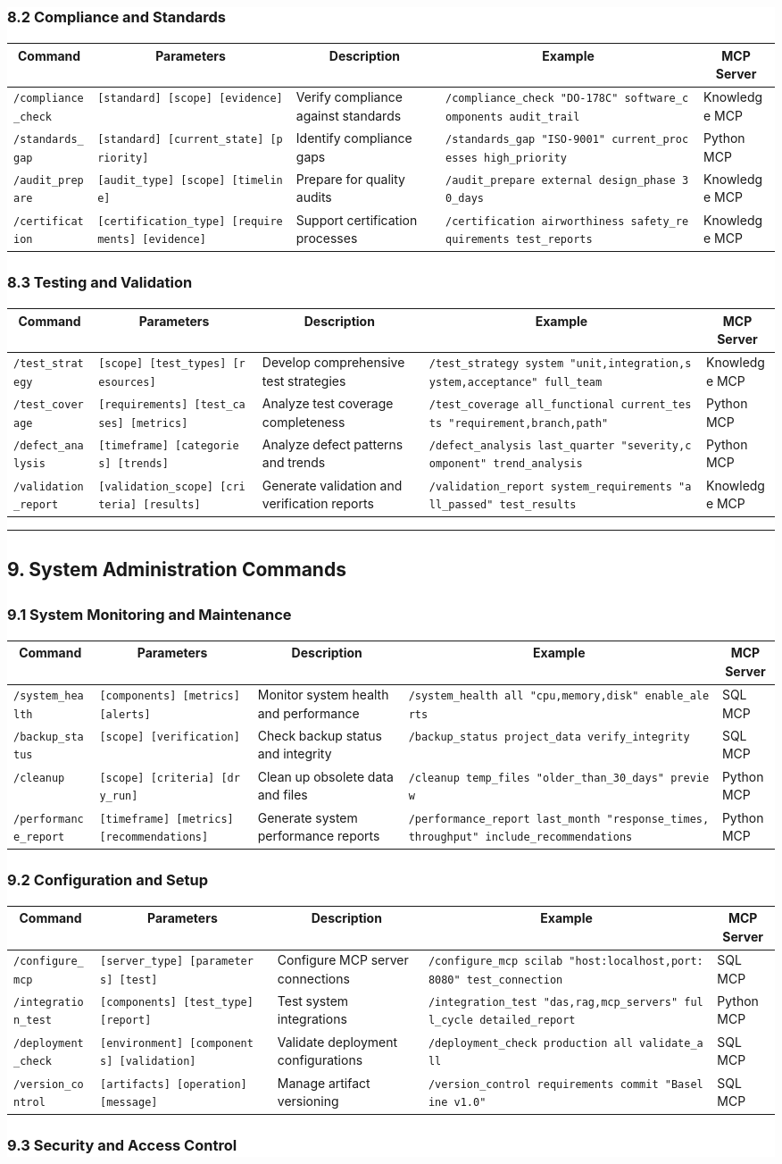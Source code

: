 ### 8.2 Compliance and Standards

| Command | Parameters | Description | Example | MCP Server |
|---------|------------|-------------|---------|------------|
| `/compliance_check` | `[standard] [scope] [evidence]` | Verify compliance against standards | `/compliance_check "DO-178C" software_components audit_trail` | Knowledge MCP |
| `/standards_gap` | `[standard] [current_state] [priority]` | Identify compliance gaps | `/standards_gap "ISO-9001" current_processes high_priority` | Python MCP |
| `/audit_prepare` | `[audit_type] [scope] [timeline]` | Prepare for quality audits | `/audit_prepare external design_phase 30_days` | Knowledge MCP |
| `/certification` | `[certification_type] [requirements] [evidence]` | Support certification processes | `/certification airworthiness safety_requirements test_reports` | Knowledge MCP |

### 8.3 Testing and Validation

| Command | Parameters | Description | Example | MCP Server |
|---------|------------|-------------|---------|------------|
| `/test_strategy` | `[scope] [test_types] [resources]` | Develop comprehensive test strategies | `/test_strategy system "unit,integration,system,acceptance" full_team` | Knowledge MCP |
| `/test_coverage` | `[requirements] [test_cases] [metrics]` | Analyze test coverage completeness | `/test_coverage all_functional current_tests "requirement,branch,path"` | Python MCP |
| `/defect_analysis` | `[timeframe] [categories] [trends]` | Analyze defect patterns and trends | `/defect_analysis last_quarter "severity,component" trend_analysis` | Python MCP |
| `/validation_report` | `[validation_scope] [criteria] [results]` | Generate validation and verification reports | `/validation_report system_requirements "all_passed" test_results` | Knowledge MCP |

---

## 9. System Administration Commands

### 9.1 System Monitoring and Maintenance

| Command | Parameters | Description | Example | MCP Server |
|---------|------------|-------------|---------|------------|
| `/system_health` | `[components] [metrics] [alerts]` | Monitor system health and performance | `/system_health all "cpu,memory,disk" enable_alerts` | SQL MCP |
| `/backup_status` | `[scope] [verification]` | Check backup status and integrity | `/backup_status project_data verify_integrity` | SQL MCP |
| `/cleanup` | `[scope] [criteria] [dry_run]` | Clean up obsolete data and files | `/cleanup temp_files "older_than_30_days" preview` | Python MCP |
| `/performance_report` | `[timeframe] [metrics] [recommendations]` | Generate system performance reports | `/performance_report last_month "response_times,throughput" include_recommendations` | Python MCP |

### 9.2 Configuration and Setup

| Command | Parameters | Description | Example | MCP Server |
|---------|------------|-------------|---------|------------|
| `/configure_mcp` | `[server_type] [parameters] [test]` | Configure MCP server connections | `/configure_mcp scilab "host:localhost,port:8080" test_connection` | SQL MCP |
| `/integration_test` | `[components] [test_type] [report]` | Test system integrations | `/integration_test "das,rag,mcp_servers" full_cycle detailed_report` | Python MCP |
| `/deployment_check` | `[environment] [components] [validation]` | Validate deployment configurations | `/deployment_check production all validate_all` | SQL MCP |
| `/version_control` | `[artifacts] [operation] [message]` | Manage artifact versioning | `/version_control requirements commit "Baseline v1.0"` | SQL MCP |

### 9.3 Security and Access Control
